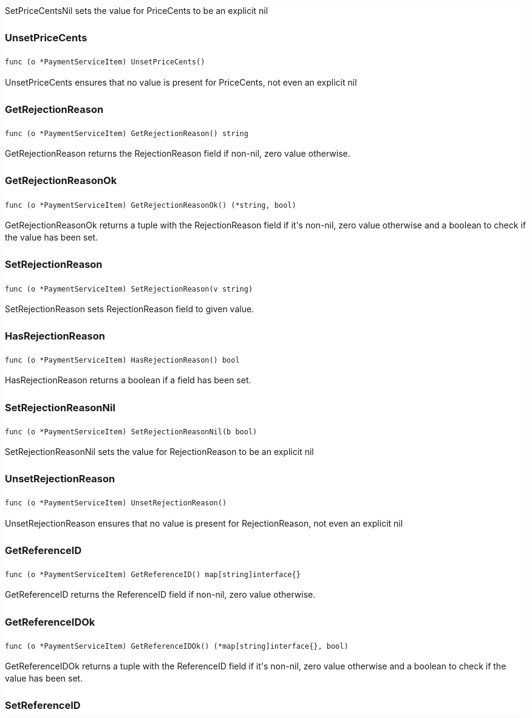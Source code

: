  SetPriceCentsNil sets the value for PriceCents to be an explicit nil

### UnsetPriceCents
`func (o *PaymentServiceItem) UnsetPriceCents()`

UnsetPriceCents ensures that no value is present for PriceCents, not even an explicit nil
### GetRejectionReason

`func (o *PaymentServiceItem) GetRejectionReason() string`

GetRejectionReason returns the RejectionReason field if non-nil, zero value otherwise.

### GetRejectionReasonOk

`func (o *PaymentServiceItem) GetRejectionReasonOk() (*string, bool)`

GetRejectionReasonOk returns a tuple with the RejectionReason field if it's non-nil, zero value otherwise
and a boolean to check if the value has been set.

### SetRejectionReason

`func (o *PaymentServiceItem) SetRejectionReason(v string)`

SetRejectionReason sets RejectionReason field to given value.

### HasRejectionReason

`func (o *PaymentServiceItem) HasRejectionReason() bool`

HasRejectionReason returns a boolean if a field has been set.

### SetRejectionReasonNil

`func (o *PaymentServiceItem) SetRejectionReasonNil(b bool)`

 SetRejectionReasonNil sets the value for RejectionReason to be an explicit nil

### UnsetRejectionReason
`func (o *PaymentServiceItem) UnsetRejectionReason()`

UnsetRejectionReason ensures that no value is present for RejectionReason, not even an explicit nil
### GetReferenceID

`func (o *PaymentServiceItem) GetReferenceID() map[string]interface{}`

GetReferenceID returns the ReferenceID field if non-nil, zero value otherwise.

### GetReferenceIDOk

`func (o *PaymentServiceItem) GetReferenceIDOk() (*map[string]interface{}, bool)`

GetReferenceIDOk returns a tuple with the ReferenceID field if it's non-nil, zero value otherwise
and a boolean to check if the value has been set.

### SetReferenceID
